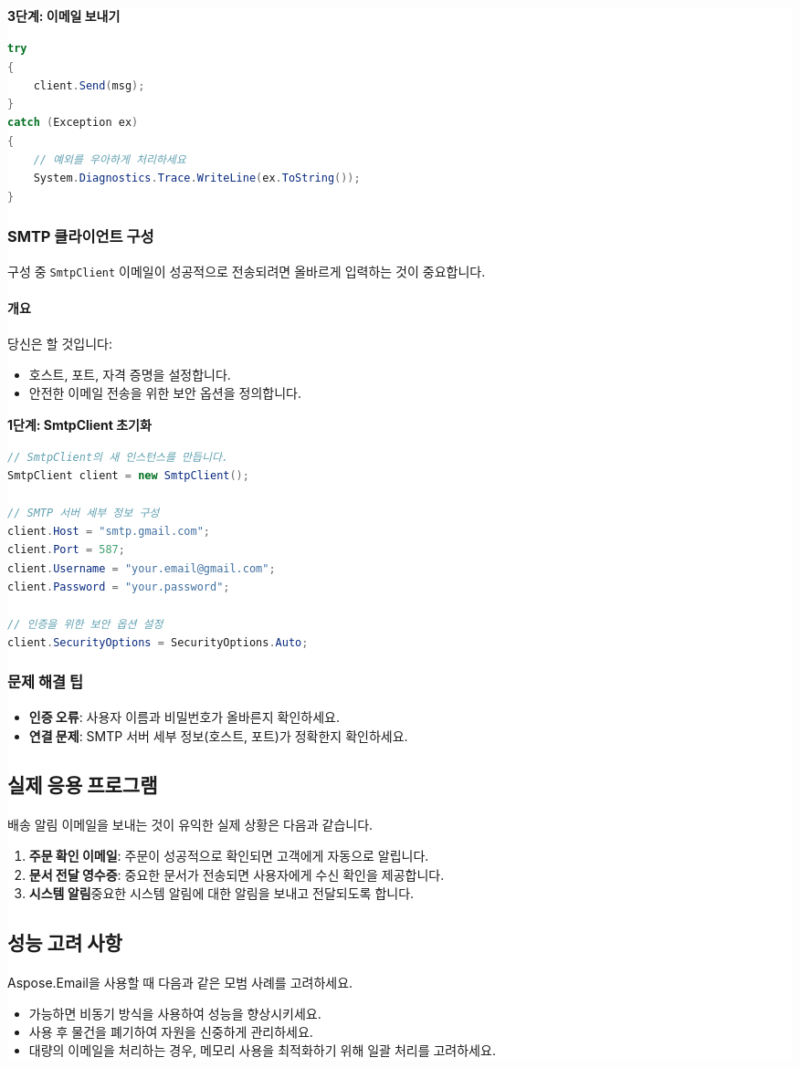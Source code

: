 **3단계: 이메일 보내기**
```csharp
try
{
    client.Send(msg);
}
catch (Exception ex)
{
    // 예외를 우아하게 처리하세요
    System.Diagnostics.Trace.WriteLine(ex.ToString());
}
```

### SMTP 클라이언트 구성
구성 중 `SmtpClient` 이메일이 성공적으로 전송되려면 올바르게 입력하는 것이 중요합니다.

#### 개요
당신은 할 것입니다:
- 호스트, 포트, 자격 증명을 설정합니다.
- 안전한 이메일 전송을 위한 보안 옵션을 정의합니다.

**1단계: SmtpClient 초기화**
```csharp
// SmtpClient의 새 인스턴스를 만듭니다.
SmtpClient client = new SmtpClient();

// SMTP 서버 세부 정보 구성
client.Host = "smtp.gmail.com";
client.Port = 587;
client.Username = "your.email@gmail.com";
client.Password = "your.password";

// 인증을 위한 보안 옵션 설정
client.SecurityOptions = SecurityOptions.Auto;
```

### 문제 해결 팁
- **인증 오류**: 사용자 이름과 비밀번호가 올바른지 확인하세요.
- **연결 문제**: SMTP 서버 세부 정보(호스트, 포트)가 정확한지 확인하세요.

## 실제 응용 프로그램
배송 알림 이메일을 보내는 것이 유익한 실제 상황은 다음과 같습니다.

1. **주문 확인 이메일**: 주문이 성공적으로 확인되면 고객에게 자동으로 알립니다.
2. **문서 전달 영수증**: 중요한 문서가 전송되면 사용자에게 수신 확인을 제공합니다.
3. **시스템 알림**중요한 시스템 알림에 대한 알림을 보내고 전달되도록 합니다.

## 성능 고려 사항
Aspose.Email을 사용할 때 다음과 같은 모범 사례를 고려하세요.
- 가능하면 비동기 방식을 사용하여 성능을 향상시키세요.
- 사용 후 물건을 폐기하여 자원을 신중하게 관리하세요.
- 대량의 이메일을 처리하는 경우, 메모리 사용을 최적화하기 위해 일괄 처리를 고려하세요.
